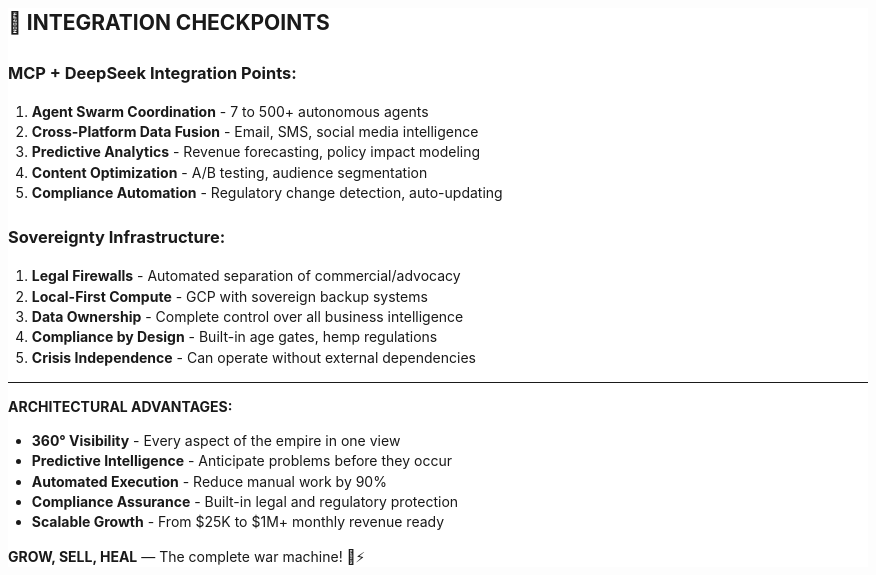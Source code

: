 ## 🎯 INTEGRATION CHECKPOINTS

### **MCP + DeepSeek Integration Points:**
1. **Agent Swarm Coordination** - 7 to 500+ autonomous agents
2. **Cross-Platform Data Fusion** - Email, SMS, social media intelligence
3. **Predictive Analytics** - Revenue forecasting, policy impact modeling
4. **Content Optimization** - A/B testing, audience segmentation
5. **Compliance Automation** - Regulatory change detection, auto-updating

### **Sovereignty Infrastructure:**
1. **Legal Firewalls** - Automated separation of commercial/advocacy
2. **Local-First Compute** - GCP with sovereign backup systems
3. **Data Ownership** - Complete control over all business intelligence
4. **Compliance by Design** - Built-in age gates, hemp regulations
5. **Crisis Independence** - Can operate without external dependencies

---

**ARCHITECTURAL ADVANTAGES:**
- **360° Visibility** - Every aspect of the empire in one view
- **Predictive Intelligence** - Anticipate problems before they occur
- **Automated Execution** - Reduce manual work by 90%
- **Compliance Assurance** - Built-in legal and regulatory protection
- **Scalable Growth** - From $25K to $1M+ monthly revenue ready

**GROW, SELL, HEAL** — The complete war machine! 🎯⚡
